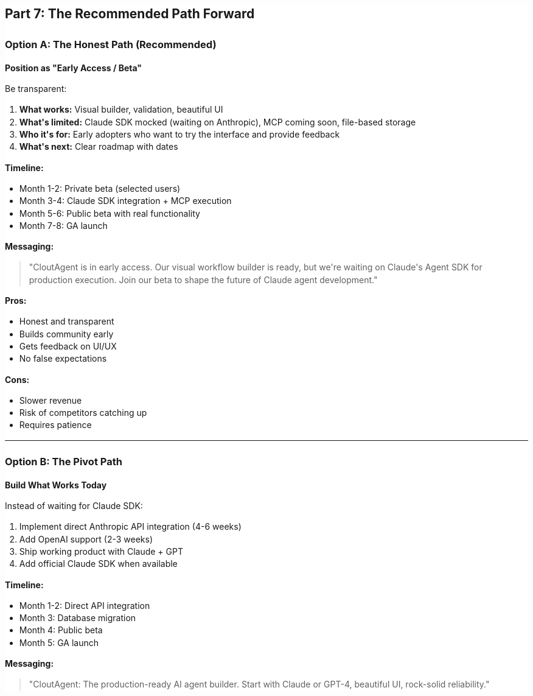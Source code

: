 
## Part 7: The Recommended Path Forward

### Option A: The Honest Path (Recommended)

**Position as "Early Access / Beta"**

Be transparent:
1. **What works:** Visual builder, validation, beautiful UI
2. **What's limited:** Claude SDK mocked (waiting on Anthropic), MCP coming soon, file-based storage
3. **Who it's for:** Early adopters who want to try the interface and provide feedback
4. **What's next:** Clear roadmap with dates

**Timeline:**
- Month 1-2: Private beta (selected users)
- Month 3-4: Claude SDK integration + MCP execution
- Month 5-6: Public beta with real functionality
- Month 7-8: GA launch

**Messaging:**
> "CloutAgent is in early access. Our visual workflow builder is ready, but we're waiting on Claude's Agent SDK for production execution. Join our beta to shape the future of Claude agent development."

**Pros:**
- Honest and transparent
- Builds community early
- Gets feedback on UI/UX
- No false expectations

**Cons:**
- Slower revenue
- Risk of competitors catching up
- Requires patience

---

### Option B: The Pivot Path

**Build What Works Today**

Instead of waiting for Claude SDK:
1. Implement direct Anthropic API integration (4-6 weeks)
2. Add OpenAI support (2-3 weeks)
3. Ship working product with Claude + GPT
4. Add official Claude SDK when available

**Timeline:**
- Month 1-2: Direct API integration
- Month 3: Database migration
- Month 4: Public beta
- Month 5: GA launch

**Messaging:**
> "CloutAgent: The production-ready AI agent builder. Start with Claude or GPT-4, beautiful UI, rock-solid reliability."
